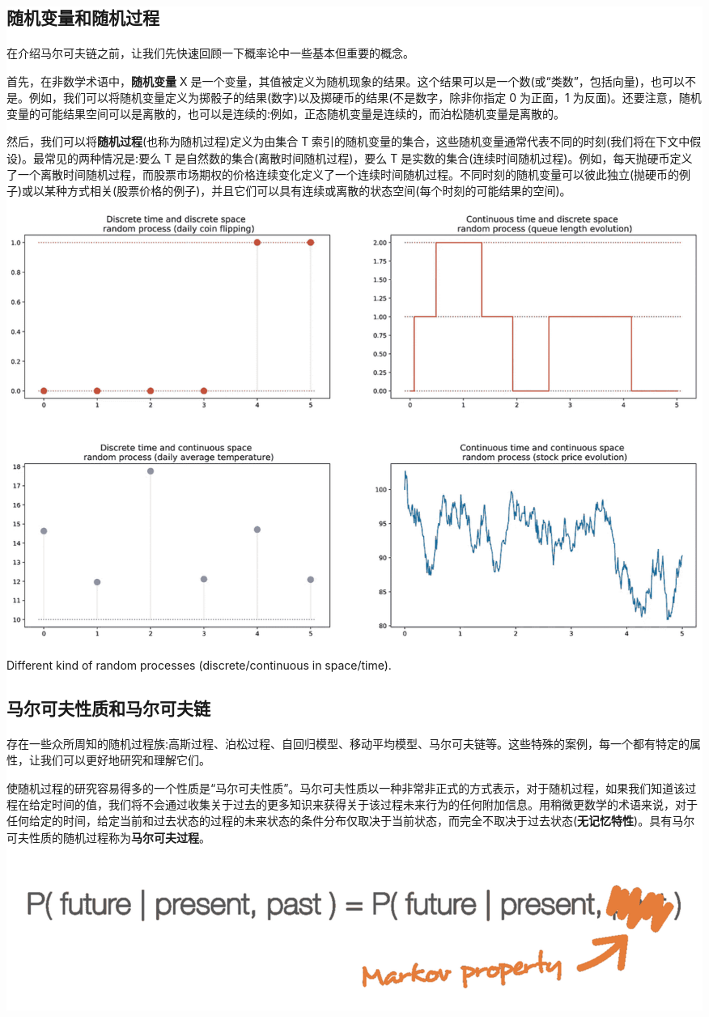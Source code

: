 ## 随机变量和随机过程

在介绍马尔可夫链之前，让我们先快速回顾一下概率论中一些基本但重要的概念。

首先，在非数学术语中，**随机变量** X 是一个变量，其值被定义为随机现象的结果。这个结果可以是一个数(或“类数”，包括向量)，也可以不是。例如，我们可以将随机变量定义为掷骰子的结果(数字)以及掷硬币的结果(不是数字，除非你指定 0 为正面，1 为反面)。还要注意，随机变量的可能结果空间可以是离散的，也可以是连续的:例如，正态随机变量是连续的，而泊松随机变量是离散的。

然后，我们可以将**随机过程**(也称为随机过程)定义为由集合 T 索引的随机变量的集合，这些随机变量通常代表不同的时刻(我们将在下文中假设)。最常见的两种情况是:要么 T 是自然数的集合(离散时间随机过程)，要么 T 是实数的集合(连续时间随机过程)。例如，每天抛硬币定义了一个离散时间随机过程，而股票市场期权的价格连续变化定义了一个连续时间随机过程。不同时刻的随机变量可以彼此独立(抛硬币的例子)或以某种方式相关(股票价格的例子)，并且它们可以具有连续或离散的状态空间(每个时刻的可能结果的空间)。

![](img/ed139c2e63898d2e68b4d693316267db.png)

Different kind of random processes (discrete/continuous in space/time).

## 马尔可夫性质和马尔可夫链

存在一些众所周知的随机过程族:高斯过程、泊松过程、自回归模型、移动平均模型、马尔可夫链等。这些特殊的案例，每一个都有特定的属性，让我们可以更好地研究和理解它们。

使随机过程的研究容易得多的一个性质是“马尔可夫性质”。马尔可夫性质以一种非常非正式的方式表示，对于随机过程，如果我们知道该过程在给定时间的值，我们将不会通过收集关于过去的更多知识来获得关于该过程未来行为的任何附加信息。用稍微更数学的术语来说，对于任何给定的时间，给定当前和过去状态的过程的未来状态的条件分布仅取决于当前状态，而完全不取决于过去状态(**无记忆特性**)。具有马尔可夫性质的随机过程称为**马尔可夫过程**。

![](img/eb56c87c56ccf104aef0db9bae594cfd.png)
